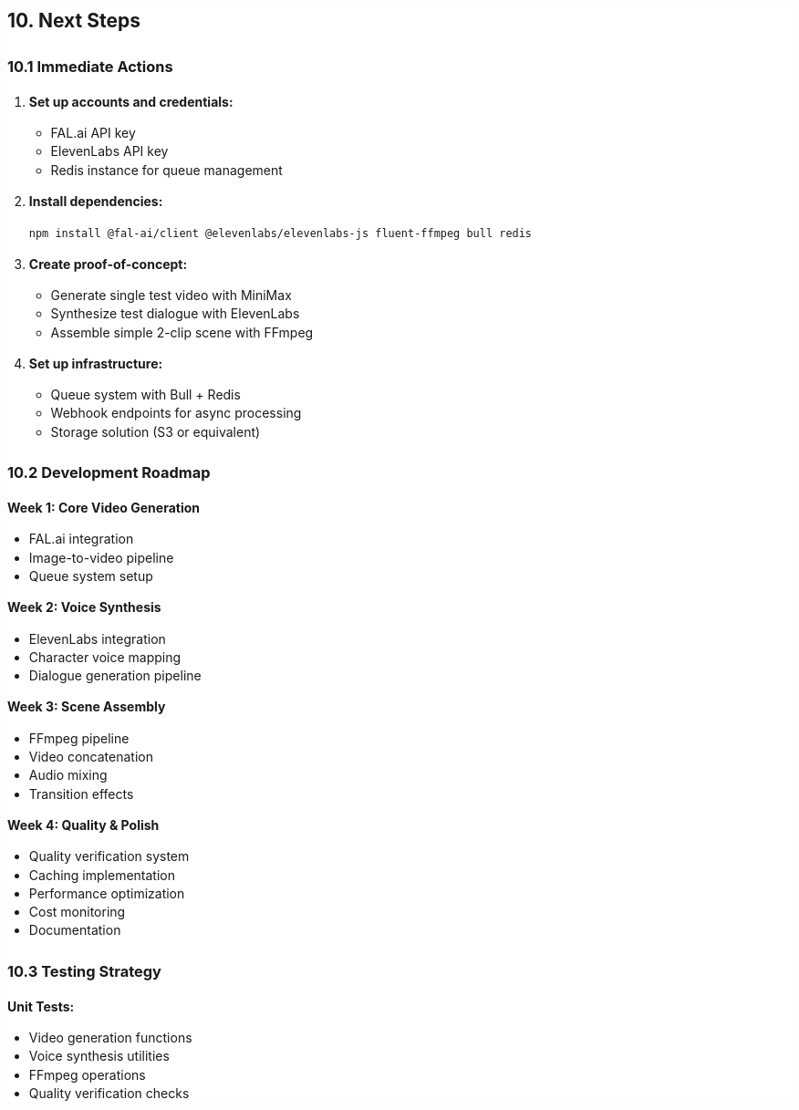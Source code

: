 
## 10. Next Steps

### 10.1 Immediate Actions

1. **Set up accounts and credentials:**
   - FAL.ai API key
   - ElevenLabs API key
   - Redis instance for queue management

2. **Install dependencies:**
   ```bash
   npm install @fal-ai/client @elevenlabs/elevenlabs-js fluent-ffmpeg bull redis
   ```

3. **Create proof-of-concept:**
   - Generate single test video with MiniMax
   - Synthesize test dialogue with ElevenLabs
   - Assemble simple 2-clip scene with FFmpeg

4. **Set up infrastructure:**
   - Queue system with Bull + Redis
   - Webhook endpoints for async processing
   - Storage solution (S3 or equivalent)

### 10.2 Development Roadmap

**Week 1: Core Video Generation**
- FAL.ai integration
- Image-to-video pipeline
- Queue system setup

**Week 2: Voice Synthesis**
- ElevenLabs integration
- Character voice mapping
- Dialogue generation pipeline

**Week 3: Scene Assembly**
- FFmpeg pipeline
- Video concatenation
- Audio mixing
- Transition effects

**Week 4: Quality & Polish**
- Quality verification system
- Caching implementation
- Performance optimization
- Cost monitoring
- Documentation

### 10.3 Testing Strategy

**Unit Tests:**
- Video generation functions
- Voice synthesis utilities
- FFmpeg operations
- Quality verification checks
